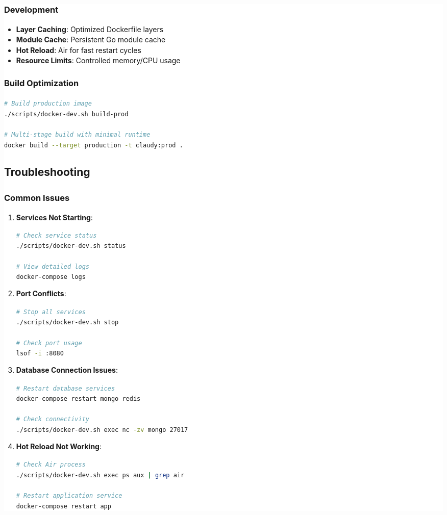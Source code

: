 ### Development

- **Layer Caching**: Optimized Dockerfile layers
- **Module Cache**: Persistent Go module cache
- **Hot Reload**: Air for fast restart cycles
- **Resource Limits**: Controlled memory/CPU usage

### Build Optimization

```bash
# Build production image
./scripts/docker-dev.sh build-prod

# Multi-stage build with minimal runtime
docker build --target production -t claudy:prod .
```

## Troubleshooting

### Common Issues

1. **Services Not Starting**:
   ```bash
   # Check service status
   ./scripts/docker-dev.sh status
   
   # View detailed logs
   docker-compose logs
   ```

2. **Port Conflicts**:
   ```bash
   # Stop all services
   ./scripts/docker-dev.sh stop
   
   # Check port usage
   lsof -i :8080
   ```

3. **Database Connection Issues**:
   ```bash
   # Restart database services
   docker-compose restart mongo redis
   
   # Check connectivity
   ./scripts/docker-dev.sh exec nc -zv mongo 27017
   ```

4. **Hot Reload Not Working**:
   ```bash
   # Check Air process
   ./scripts/docker-dev.sh exec ps aux | grep air
   
   # Restart application service
   docker-compose restart app
   ```
